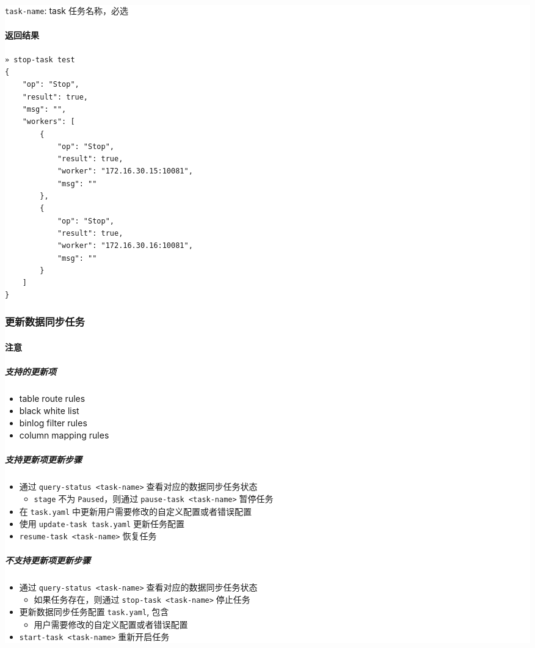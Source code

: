 `task-name`: task 任务名称，必选

#### 返回结果

```
» stop-task test
{
​    "op": "Stop",
​    "result": true,
​    "msg": "",
​    "workers": [
​        {
​            "op": "Stop",
​            "result": true,
​            "worker": "172.16.30.15:10081",
​            "msg": ""
​        },
​        {
​            "op": "Stop",
​            "result": true,
​            "worker": "172.16.30.16:10081",
​            "msg": ""
​        }
​    ]
}
```

### 更新数据同步任务

#### 注意

##### 支持的更新项

- table route rules
- black white list
- binlog filter rules
- column mapping  rules

##### 支持更新项更新步骤

- 通过 `query-status <task-name>` 查看对应的数据同步任务状态
    - `stage` 不为 `Paused`，则通过 `pause-task <task-name>` 暂停任务
- 在 `task.yaml` 中更新用户需要修改的自定义配置或者错误配置
- 使用 `update-task task.yaml` 更新任务配置
- `resume-task <task-name>` 恢复任务

##### 不支持更新项更新步骤

- 通过 `query-status <task-name>` 查看对应的数据同步任务状态
    - 如果任务存在，则通过 `stop-task <task-name>` 停止任务
- 更新数据同步任务配置 `task.yaml`, 包含
    - 用户需要修改的自定义配置或者错误配置
- `start-task <task-name>` 重新开启任务
